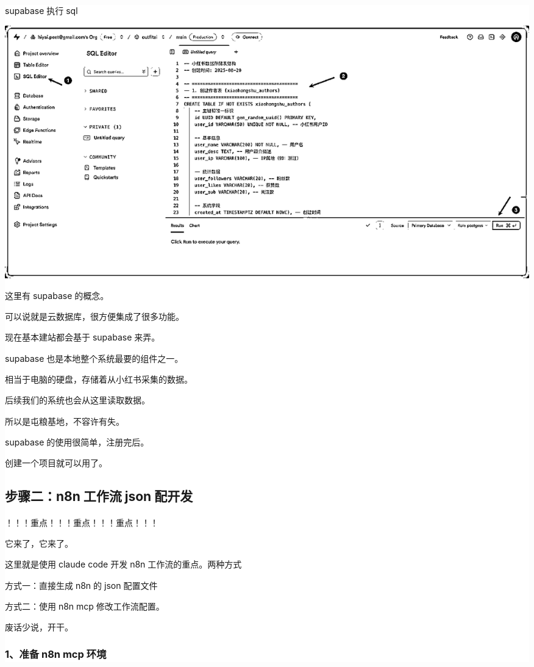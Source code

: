 supabase 执行 sql

![](img/afacbc4bb27ce2a8ea981dbb3bda0979.png)

这里有 supabase 的概念。

可以说就是云数据库，很方便集成了很多功能。

现在基本建站都会基于 supabase 来弄。

supabase 也是本地整个系统最要的组件之一。

相当于电脑的硬盘，存储着从小红书采集的数据。

后续我们的系统也会从这里读取数据。

所以是屯粮基地，不容许有失。

supabase 的使用很简单，注册完后。

创建一个项目就可以用了。

## 步骤二：n8n 工作流 json 配开发

！！！重点！！！重点！！！重点！！！

它来了，它来了。

这里就是使用 claude code 开发 n8n 工作流的重点。两种方式

方式一：直接生成 n8n 的 json 配置文件

方式二：使用 n8n mcp 修改工作流配置。

废话少说，开干。

### 1、准备 n8n mcp 环境

